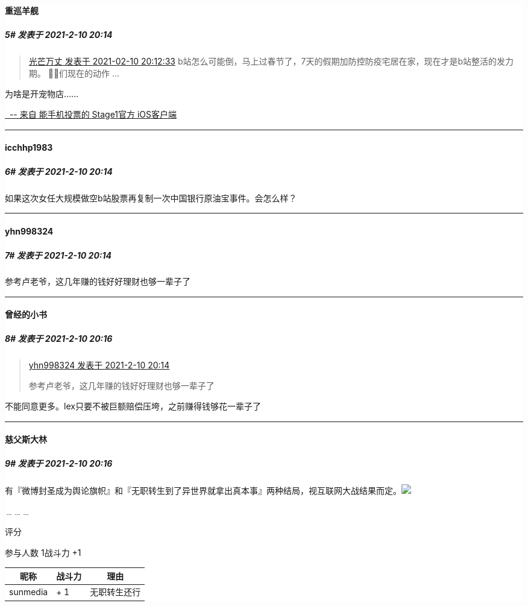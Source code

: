 ####  重巡羊舰  
##### 5#       发表于 2021-2-10 20:14


<blockquote><a href="httphttps://bbs.saraba1st.com/2b/forum.php?mod=redirect&amp;goto=findpost&amp;pid=50298557&amp;ptid=1987310" target="_blank">光芒万丈 发表于 2021-02-10 20:12:33</a>
b站怎么可能倒，马上过春节了，7天的假期加防控防疫宅居在家，现在才是b站整活的发力期。
👊👊们现在的动作 ...</blockquote>为啥是开宠物店……

[  -- 来自 能手机投票的 Stage1官方 iOS客户端](https://itunes.apple.com/fi/app/saraba1st/id1221237470?mt=8)


-----

####  icchhp1983  
##### 6#       发表于 2021-2-10 20:14


如果这次女任大规模做空b站股票再复制一次中国银行原油宝事件。会怎么样？


-----

####  yhn998324  
##### 7#       发表于 2021-2-10 20:14


参考卢老爷，这几年赚的钱好好理财也够一辈子了


-----

####  曾经的小书  
##### 8#       发表于 2021-2-10 20:16


<blockquote><a href="httphttps://bbs.saraba1st.com/2b/forum.php?mod=redirect&amp;goto=findpost&amp;pid=50298584&amp;ptid=1987310" target="_blank">yhn998324 发表于 2021-2-10 20:14</a>

参考卢老爷，这几年赚的钱好好理财也够一辈子了</blockquote>
不能同意更多。lex只要不被巨额赔偿压垮，之前赚得钱够花一辈子了


-----

####  慈父斯大林  
##### 9#       发表于 2021-2-10 20:16


有『微博封圣成为舆论旗帜』和『无职转生到了异世界就拿出真本事』两种结局，视互联网大战结果而定。<img src="https://static.saraba1st.com/image/smiley/face2017/067.png" referrerpolicy="no-referrer">


﹍﹍﹍

评分


 参与人数 1战斗力 +1

|昵称|战斗力|理由|
|----|---|---|
| sunmedia| + 1|无职转生还行|

